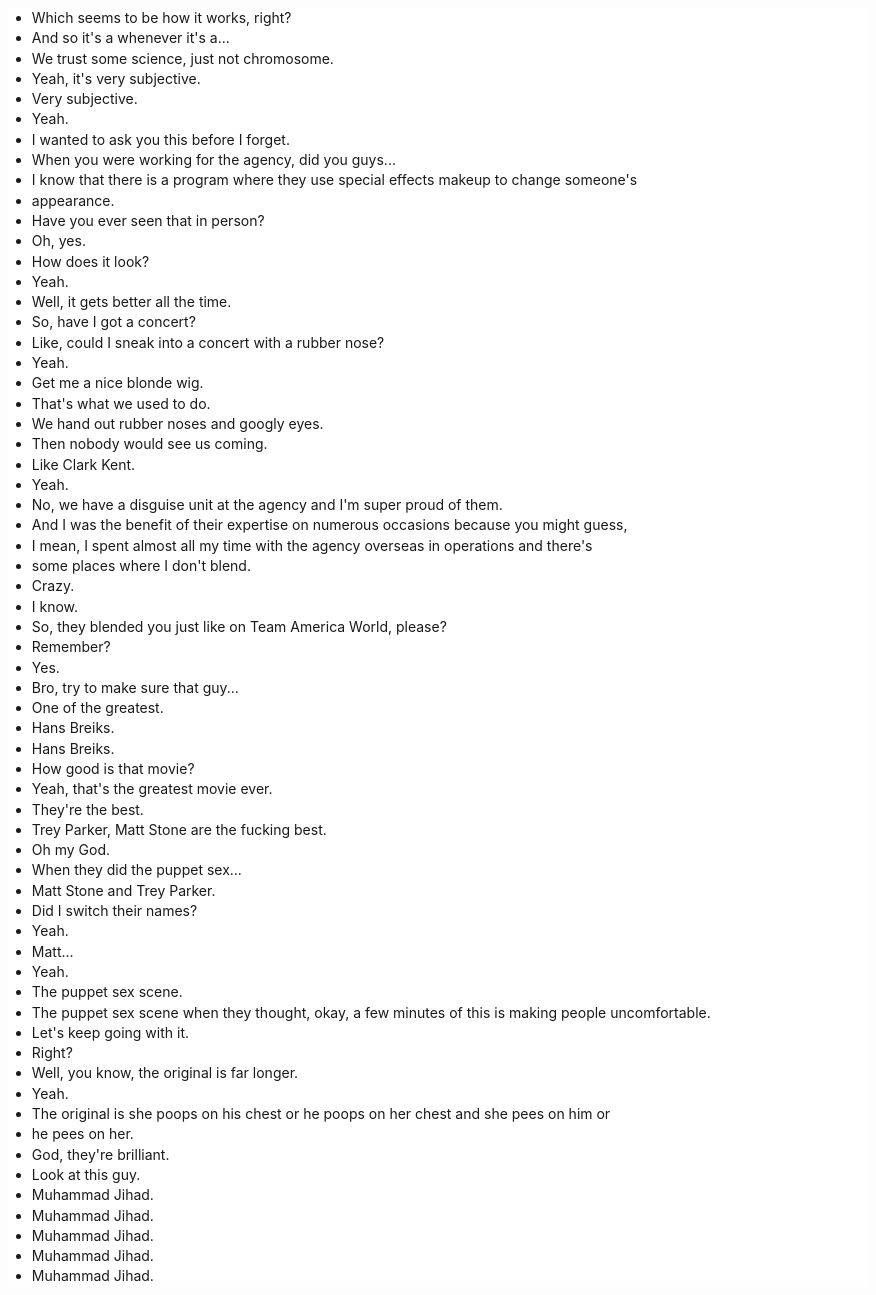 *  Which seems to be how it works, right?
*  And so it's a whenever it's a...
*  We trust some science, just not chromosome.
*  Yeah, it's very subjective.
*  Very subjective.
*  Yeah.
*  I wanted to ask you this before I forget.
*  When you were working for the agency, did you guys...
*  I know that there is a program where they use special effects makeup to change someone's
*  appearance.
*  Have you ever seen that in person?
*  Oh, yes.
*  How does it look?
*  Yeah.
*  Well, it gets better all the time.
*  So, have I got a concert?
*  Like, could I sneak into a concert with a rubber nose?
*  Yeah.
*  Get me a nice blonde wig.
*  That's what we used to do.
*  We hand out rubber noses and googly eyes.
*  Then nobody would see us coming.
*  Like Clark Kent.
*  Yeah.
*  No, we have a disguise unit at the agency and I'm super proud of them.
*  And I was the benefit of their expertise on numerous occasions because you might guess,
*  I mean, I spent almost all my time with the agency overseas in operations and there's
*  some places where I don't blend.
*  Crazy.
*  I know.
*  So, they blended you just like on Team America World, please?
*  Remember?
*  Yes.
*  Bro, try to make sure that guy...
*  One of the greatest.
*  Hans Breiks.
*  Hans Breiks.
*  How good is that movie?
*  Yeah, that's the greatest movie ever.
*  They're the best.
*  Trey Parker, Matt Stone are the fucking best.
*  Oh my God.
*  When they did the puppet sex...
*  Matt Stone and Trey Parker.
*  Did I switch their names?
*  Yeah.
*  Matt...
*  Yeah.
*  The puppet sex scene.
*  The puppet sex scene when they thought, okay, a few minutes of this is making people uncomfortable.
*  Let's keep going with it.
*  Right?
*  Well, you know, the original is far longer.
*  Yeah.
*  The original is she poops on his chest or he poops on her chest and she pees on him or
*  he pees on her.
*  God, they're brilliant.
*  Look at this guy.
*  Muhammad Jihad.
*  Muhammad Jihad.
*  Muhammad Jihad.
*  Muhammad Jihad.
*  Muhammad Jihad.